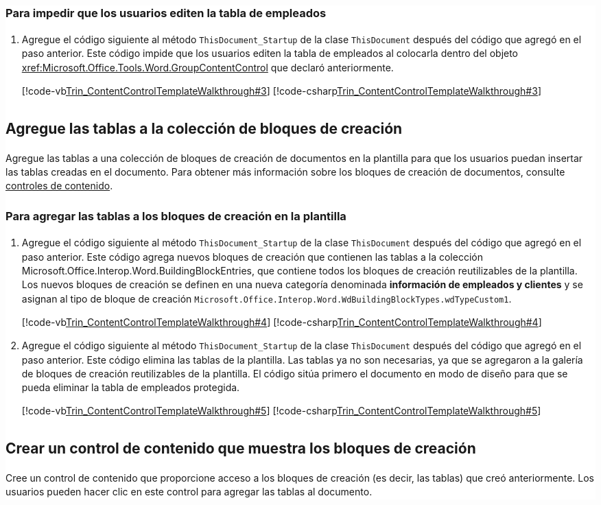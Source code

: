 ### <a name="to-prevent-users-from-editing-the-employee-table"></a>Para impedir que los usuarios editen la tabla de empleados

1.  Agregue el código siguiente al método `ThisDocument_Startup` de la clase `ThisDocument` después del código que agregó en el paso anterior. Este código impide que los usuarios editen la tabla de empleados al colocarla dentro del objeto <xref:Microsoft.Office.Tools.Word.GroupContentControl> que declaró anteriormente.

     [!code-vb[Trin_ContentControlTemplateWalkthrough#3](../vsto/codesnippet/VisualBasic/ContentControlTemplateWalkthrough/ThisDocument.vb#3)]
     [!code-csharp[Trin_ContentControlTemplateWalkthrough#3](../vsto/codesnippet/CSharp/ContentControlTemplateWalkthrough/ThisDocument.cs#3)]

## <a name="add-the-tables-to-the-building-block-collection"></a>Agregue las tablas a la colección de bloques de creación
 Agregue las tablas a una colección de bloques de creación de documentos en la plantilla para que los usuarios puedan insertar las tablas creadas en el documento. Para obtener más información sobre los bloques de creación de documentos, consulte [controles de contenido](../vsto/content-controls.md).

### <a name="to-add-the-tables-to-the-building-blocks-in-the-template"></a>Para agregar las tablas a los bloques de creación en la plantilla

1.  Agregue el código siguiente al método `ThisDocument_Startup` de la clase `ThisDocument` después del código que agregó en el paso anterior. Este código agrega nuevos bloques de creación que contienen las tablas a la colección Microsoft.Office.Interop.Word.BuildingBlockEntries, que contiene todos los bloques de creación reutilizables de la plantilla. Los nuevos bloques de creación se definen en una nueva categoría denominada **información de empleados y clientes** y se asignan al tipo de bloque de creación `Microsoft.Office.Interop.Word.WdBuildingBlockTypes.wdTypeCustom1`.

     [!code-vb[Trin_ContentControlTemplateWalkthrough#4](../vsto/codesnippet/VisualBasic/ContentControlTemplateWalkthrough/ThisDocument.vb#4)]
     [!code-csharp[Trin_ContentControlTemplateWalkthrough#4](../vsto/codesnippet/CSharp/ContentControlTemplateWalkthrough/ThisDocument.cs#4)]

2.  Agregue el código siguiente al método `ThisDocument_Startup` de la clase `ThisDocument` después del código que agregó en el paso anterior. Este código elimina las tablas de la plantilla. Las tablas ya no son necesarias, ya que se agregaron a la galería de bloques de creación reutilizables de la plantilla. El código sitúa primero el documento en modo de diseño para que se pueda eliminar la tabla de empleados protegida.

     [!code-vb[Trin_ContentControlTemplateWalkthrough#5](../vsto/codesnippet/VisualBasic/ContentControlTemplateWalkthrough/ThisDocument.vb#5)]
     [!code-csharp[Trin_ContentControlTemplateWalkthrough#5](../vsto/codesnippet/CSharp/ContentControlTemplateWalkthrough/ThisDocument.cs#5)]

## <a name="create-a-content-control-that-displays-the-building-blocks"></a>Crear un control de contenido que muestra los bloques de creación
 Cree un control de contenido que proporcione acceso a los bloques de creación (es decir, las tablas) que creó anteriormente. Los usuarios pueden hacer clic en este control para agregar las tablas al documento.
